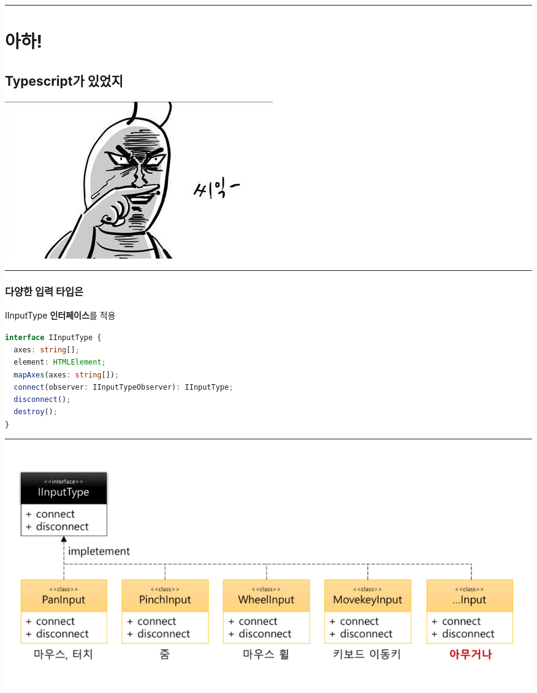 -----

# 아하!
## <span class="yellow">Typescript</span>가 있었지
![](./image/aha.jpg)

-----

### 다양한 입력 타입은
IInputType <strong>인터페이스</strong>를 적용

```ts
interface IInputType {
  axes: string[];
  element: HTMLElement;
  mapAxes(axes: string[]);
  connect(observer: IInputTypeObserver): IInputType;
  disconnect();
  destroy();
}
```

-----

![](./image/inputtypes.png)
